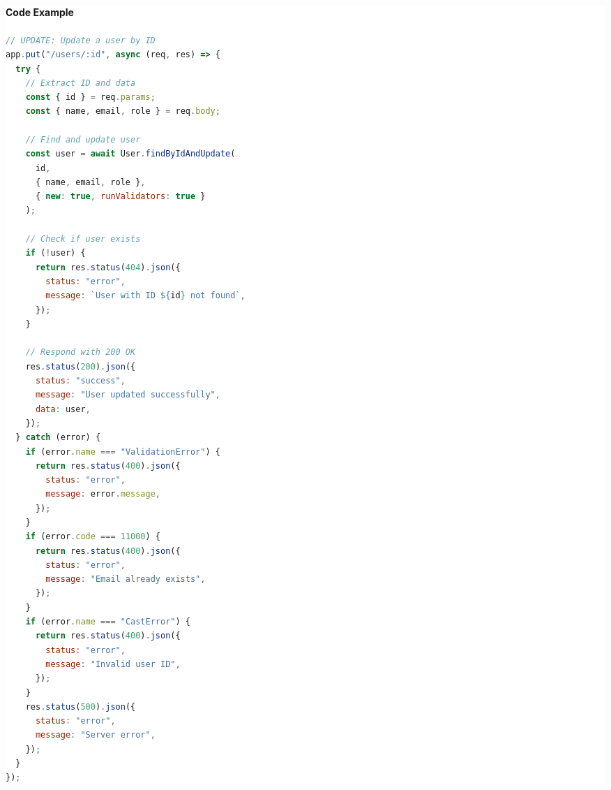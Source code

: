 #### Code Example
```javascript
// UPDATE: Update a user by ID
app.put("/users/:id", async (req, res) => {
  try {
    // Extract ID and data
    const { id } = req.params;
    const { name, email, role } = req.body;

    // Find and update user
    const user = await User.findByIdAndUpdate(
      id,
      { name, email, role },
      { new: true, runValidators: true }
    );

    // Check if user exists
    if (!user) {
      return res.status(404).json({
        status: "error",
        message: `User with ID ${id} not found`,
      });
    }

    // Respond with 200 OK
    res.status(200).json({
      status: "success",
      message: "User updated successfully",
      data: user,
    });
  } catch (error) {
    if (error.name === "ValidationError") {
      return res.status(400).json({
        status: "error",
        message: error.message,
      });
    }
    if (error.code === 11000) {
      return res.status(400).json({
        status: "error",
        message: "Email already exists",
      });
    }
    if (error.name === "CastError") {
      return res.status(400).json({
        status: "error",
        message: "Invalid user ID",
      });
    }
    res.status(500).json({
      status: "error",
      message: "Server error",
    });
  }
});
```

